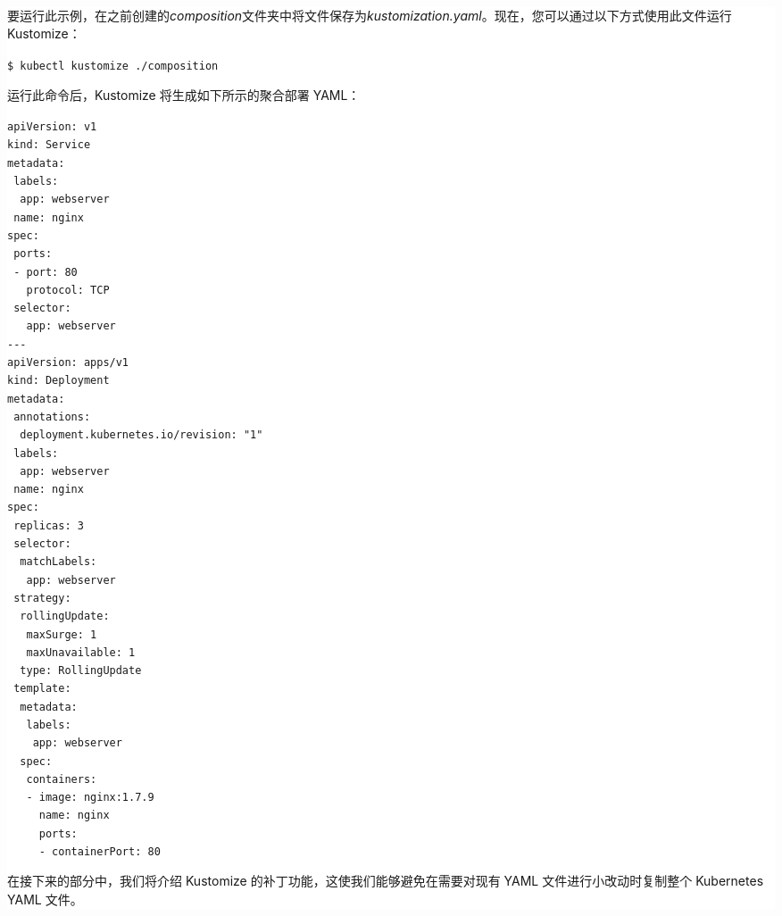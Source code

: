 要运行此示例，在之前创建的*composition*文件夹中将文件保存为*kustomization.yaml*。现在，您可以通过以下方式使用此文件运行 Kustomize：

```
$ kubectl kustomize ./composition
```

运行此命令后，Kustomize 将生成如下所示的聚合部署 YAML：

```
apiVersion: v1
kind: Service
metadata:
 labels:
  app: webserver
 name: nginx
spec:
 ports:
 - port: 80
   protocol: TCP
 selector:
   app: webserver
---
apiVersion: apps/v1
kind: Deployment
metadata:
 annotations:
  deployment.kubernetes.io/revision: "1"
 labels:
  app: webserver
 name: nginx
spec:
 replicas: 3
 selector:
  matchLabels:
   app: webserver
 strategy:
  rollingUpdate:
   maxSurge: 1
   maxUnavailable: 1
  type: RollingUpdate
 template:
  metadata:
   labels:
    app: webserver
  spec:
   containers:
   - image: nginx:1.7.9
     name: nginx
     ports:
     - containerPort: 80
```

在接下来的部分中，我们将介绍 Kustomize 的补丁功能，这使我们能够避免在需要对现有 YAML 文件进行小改动时复制整个 Kubernetes YAML 文件。
